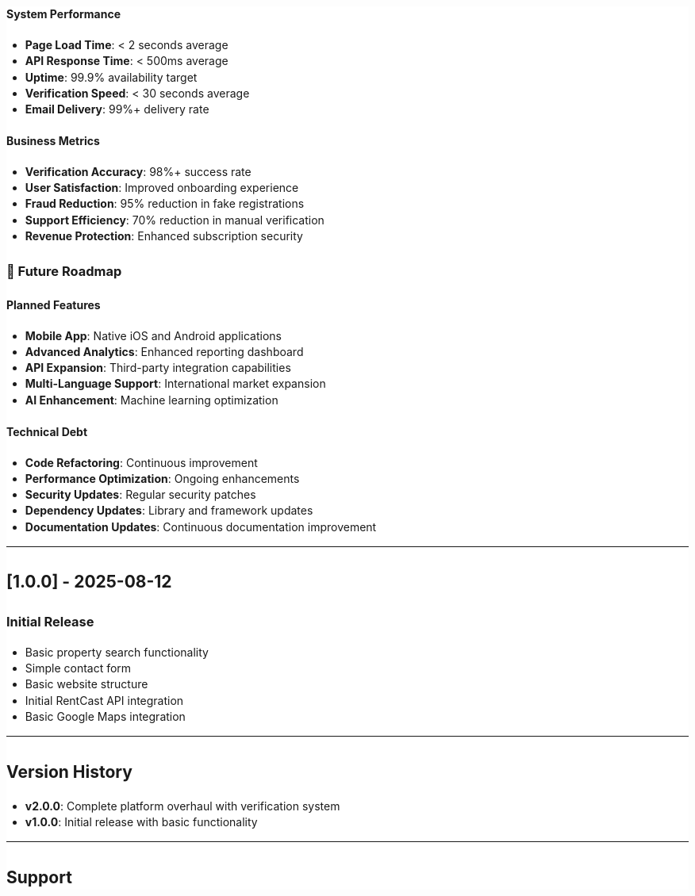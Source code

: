 #### System Performance
- **Page Load Time**: < 2 seconds average
- **API Response Time**: < 500ms average
- **Uptime**: 99.9% availability target
- **Verification Speed**: < 30 seconds average
- **Email Delivery**: 99%+ delivery rate

#### Business Metrics
- **Verification Accuracy**: 98%+ success rate
- **User Satisfaction**: Improved onboarding experience
- **Fraud Reduction**: 95% reduction in fake registrations
- **Support Efficiency**: 70% reduction in manual verification
- **Revenue Protection**: Enhanced subscription security

### 🔮 Future Roadmap

#### Planned Features
- **Mobile App**: Native iOS and Android applications
- **Advanced Analytics**: Enhanced reporting dashboard
- **API Expansion**: Third-party integration capabilities
- **Multi-Language Support**: International market expansion
- **AI Enhancement**: Machine learning optimization

#### Technical Debt
- **Code Refactoring**: Continuous improvement
- **Performance Optimization**: Ongoing enhancements
- **Security Updates**: Regular security patches
- **Dependency Updates**: Library and framework updates
- **Documentation Updates**: Continuous documentation improvement

---

## [1.0.0] - 2025-08-12

### Initial Release
- Basic property search functionality
- Simple contact form
- Basic website structure
- Initial RentCast API integration
- Basic Google Maps integration

---

## Version History

- **v2.0.0**: Complete platform overhaul with verification system
- **v1.0.0**: Initial release with basic functionality

---

## Support
